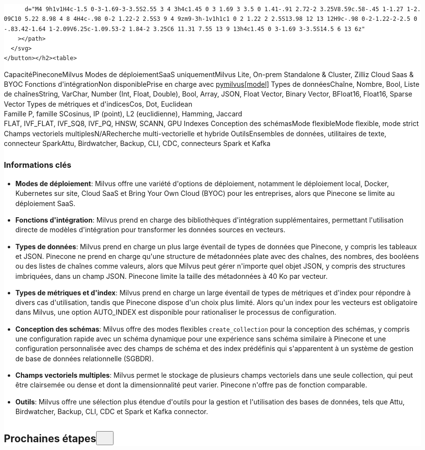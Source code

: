           d="M4 9h1v1H4c-1.5 0-3-1.69-3-3.5S2.55 3 4 3h4c1.45 0 3 1.69 3 3.5 0 1.41-.91 2.72-2 3.25V8.59c.58-.45 1-1.27 1-2.09C10 5.22 8.98 4 8 4H4c-.98 0-2 1.22-2 2.5S3 9 4 9zm9-3h-1v1h1c1 0 2 1.22 2 2.5S13.98 12 13 12H9c-.98 0-2-1.22-2-2.5 0-.83.42-1.64 1-2.09V6.25c-1.09.53-2 1.84-2 3.25C6 11.31 7.55 13 9 13h4c1.45 0 3-1.69 3-3.5S14.5 6 13 6z"
        ></path>
      </svg>
    </button></h2><table>
<thead>
<tr><th>Capacité</th><th>Pinecone</th><th>Milvus</th></tr>
</thead>
<tbody>
<tr><td>Modes de déploiement</td><td>SaaS uniquement</td><td>Milvus Lite, On-prem Standalone &amp; Cluster, Zilliz Cloud Saas &amp; BYOC</td></tr>
<tr><td>Fonctions d'intégration</td><td>Non disponible</td><td>Prise en charge avec <a href="https://github.com/milvus-io/milvus-model">pymilvus[model]</a></td></tr>
<tr><td>Types de données</td><td>Chaîne, Nombre, Bool, Liste de chaînes</td><td>String, VarChar, Number (Int, Float, Double), Bool, Array, JSON, Float Vector, Binary Vector, BFloat16, Float16, Sparse Vector</td></tr>
<tr><td>Types de métriques et d'indices</td><td>Cos, Dot, Euclidean<br/>Famille P, famille S</td><td>Cosinus, IP (point), L2 (euclidienne), Hamming, Jaccard<br/>FLAT, IVF_FLAT, IVF_SQ8, IVF_PQ, HNSW, SCANN, GPU Indexes</td></tr>
<tr><td>Conception des schémas</td><td>Mode flexible</td><td>Mode flexible, mode strict</td></tr>
<tr><td>Champs vectoriels multiples</td><td>N/A</td><td>Recherche multi-vectorielle et hybride</td></tr>
<tr><td>Outils</td><td>Ensembles de données, utilitaires de texte, connecteur Spark</td><td>Attu, Birdwatcher, Backup, CLI, CDC, connecteurs Spark et Kafka</td></tr>
</tbody>
</table>
<h3 id="Key-insights" class="common-anchor-header">Informations clés</h3><ul>
<li><p><strong>Modes de déploiement</strong>: Milvus offre une variété d'options de déploiement, notamment le déploiement local, Docker, Kubernetes sur site, Cloud SaaS et Bring Your Own Cloud (BYOC) pour les entreprises, alors que Pinecone se limite au déploiement SaaS.</p></li>
<li><p><strong>Fonctions d'intégration</strong>: Milvus prend en charge des bibliothèques d'intégration supplémentaires, permettant l'utilisation directe de modèles d'intégration pour transformer les données sources en vecteurs.</p></li>
<li><p><strong>Types de données</strong>: Milvus prend en charge un plus large éventail de types de données que Pinecone, y compris les tableaux et JSON. Pinecone ne prend en charge qu'une structure de métadonnées plate avec des chaînes, des nombres, des booléens ou des listes de chaînes comme valeurs, alors que Milvus peut gérer n'importe quel objet JSON, y compris des structures imbriquées, dans un champ JSON. Pinecone limite la taille des métadonnées à 40 Ko par vecteur.</p></li>
<li><p><strong>Types de métriques et d'index</strong>: Milvus prend en charge un large éventail de types de métriques et d'index pour répondre à divers cas d'utilisation, tandis que Pinecone dispose d'un choix plus limité. Alors qu'un index pour les vecteurs est obligatoire dans Milvus, une option AUTO_INDEX est disponible pour rationaliser le processus de configuration.</p></li>
<li><p><strong>Conception des schémas</strong>: Milvus offre des modes flexibles <code translate="no">create_collection</code> pour la conception des schémas, y compris une configuration rapide avec un schéma dynamique pour une expérience sans schéma similaire à Pinecone et une configuration personnalisée avec des champs de schéma et des index prédéfinis qui s'apparentent à un système de gestion de base de données relationnelle (SGBDR).</p></li>
<li><p><strong>Champs vectoriels multiples</strong>: Milvus permet le stockage de plusieurs champs vectoriels dans une seule collection, qui peut être clairsemée ou dense et dont la dimensionnalité peut varier. Pinecone n'offre pas de fonction comparable.</p></li>
<li><p><strong>Outils</strong>: Milvus offre une sélection plus étendue d'outils pour la gestion et l'utilisation des bases de données, tels que Attu, Birdwatcher, Backup, CLI, CDC et Spark et Kafka connector.</p></li>
</ul>
<h2 id="Whats-next" class="common-anchor-header">Prochaines étapes<button data-href="#Whats-next" class="anchor-icon" translate="no">
      <svg translate="no"
        aria-hidden="true"
        focusable="false"
        height="20"
        version="1.1"
        viewBox="0 0 16 16"
